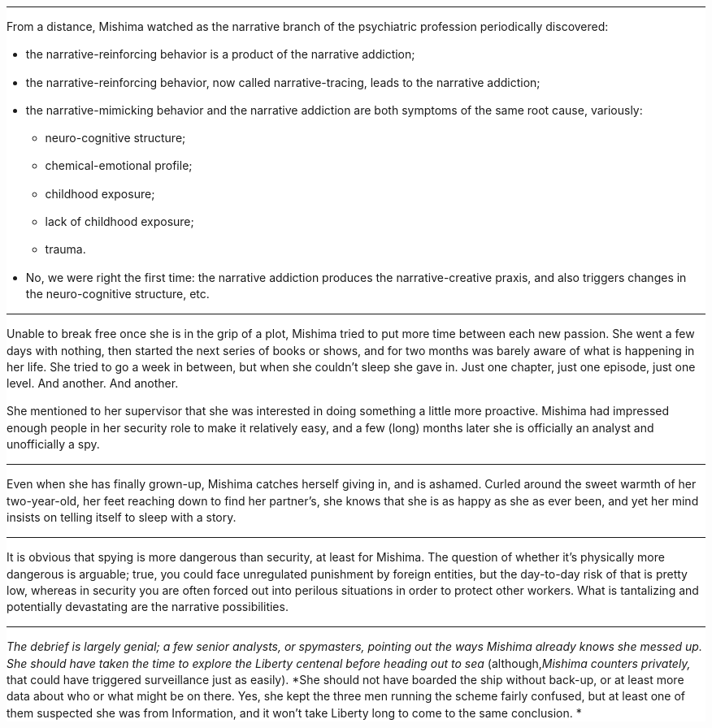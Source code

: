 ----

From a distance, Mishima watched as the narrative branch of the psychiatric profession periodically discovered:

- the narrative-reinforcing behavior is a product of the narrative addiction;

- the narrative-reinforcing behavior, now called narrative-tracing, leads to the narrative addiction;

- the narrative-mimicking behavior and the narrative addiction are both symptoms of the same root cause, variously:

	- neuro-cognitive structure;

	- chemical-emotional profile;

	- childhood exposure;

	- lack of childhood exposure;

	- trauma.

- No, we were right the first time: the narrative addiction produces the narrative-creative praxis, and also triggers changes in the neuro-cognitive structure, etc.

----

Unable to break free once she is in the grip of a plot, Mishima tried to put more time between each new passion. She went a few days with nothing, then started the next series of books or shows, and for two months was barely aware of what is happening in her life. She tried to go a week in between, but when she couldn’t sleep she gave in. Just one chapter, just one episode, just one level. And another. And another.

She mentioned to her supervisor that she was interested in doing something a little more proactive. Mishima had impressed enough people in her security role to make it relatively easy, and a few (long) months later she is officially an analyst and unofficially a spy.

----

Even when she has finally grown-up, Mishima catches herself giving in, and is ashamed. Curled around the sweet warmth of her two-year-old, her feet reaching down to find her partner’s, she knows that she is as happy as she as ever been, and yet her mind insists on telling itself to sleep with a story.

----

It is obvious that spying is more dangerous than security, at least for Mishima. The question of whether it’s physically more dangerous is arguable; true, you could face unregulated punishment by foreign entities, but the day-to-day risk of that is pretty low, whereas in security you are often forced out into perilous situations in order to protect other workers. What is tantalizing and potentially devastating are the narrative possibilities.

----

*The debrief is largely genial; a few senior analysts, or spymasters, pointing out the ways Mishima already knows she messed up. She should have taken the time to explore the Liberty centenal before heading out to sea* (although,*Mishima counters privately,* that could have triggered surveillance just as easily). *She should not have boarded the ship without back-up, or at least more data about who or what might be on there. Yes, she kept the three men running the scheme fairly confused, but at least one of them suspected she was from Information, and it won’t take Liberty long to come to the same conclusion. *
